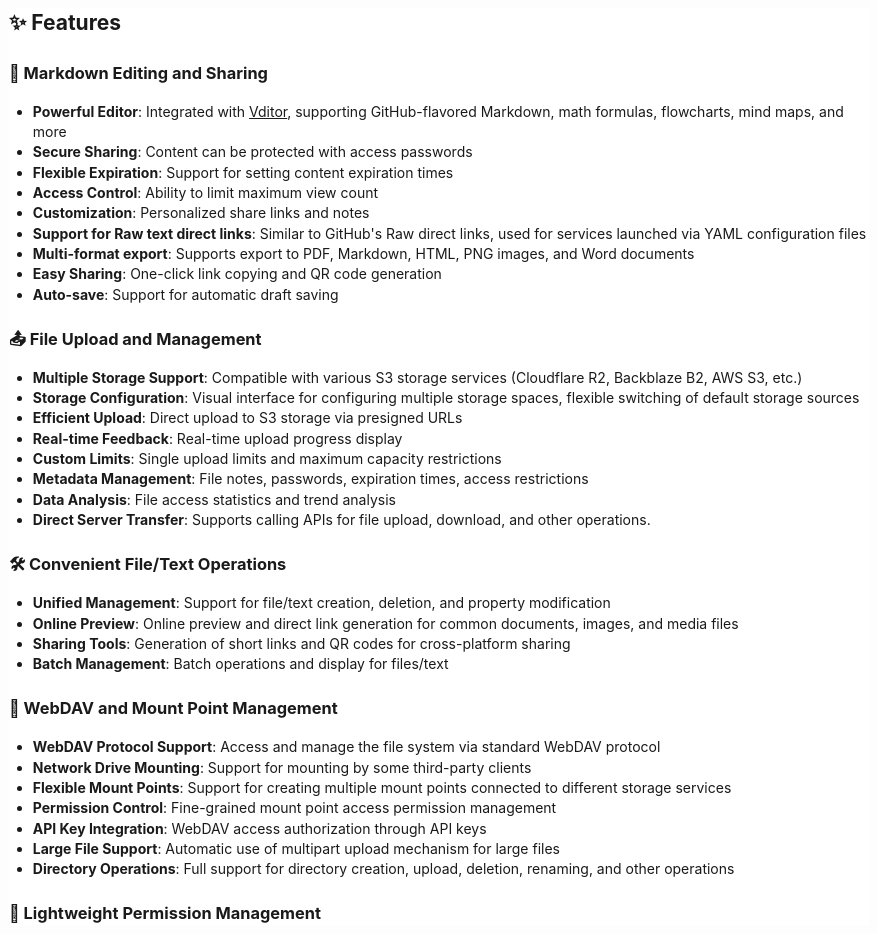 ## ✨ Features

### 📝 Markdown Editing and Sharing

- **Powerful Editor**: Integrated with [Vditor](https://github.com/Vanessa219/vditor), supporting GitHub-flavored Markdown, math formulas, flowcharts, mind maps, and more
- **Secure Sharing**: Content can be protected with access passwords
- **Flexible Expiration**: Support for setting content expiration times
- **Access Control**: Ability to limit maximum view count
- **Customization**: Personalized share links and notes
- **Support for Raw text direct links**: Similar to GitHub's Raw direct links, used for services launched via YAML configuration files
- **Multi-format export**: Supports export to PDF, Markdown, HTML, PNG images, and Word documents
- **Easy Sharing**: One-click link copying and QR code generation
- **Auto-save**: Support for automatic draft saving

### 📤 File Upload and Management

- **Multiple Storage Support**: Compatible with various S3 storage services (Cloudflare R2, Backblaze B2, AWS S3, etc.)
- **Storage Configuration**: Visual interface for configuring multiple storage spaces, flexible switching of default storage sources
- **Efficient Upload**: Direct upload to S3 storage via presigned URLs
- **Real-time Feedback**: Real-time upload progress display
- **Custom Limits**: Single upload limits and maximum capacity restrictions
- **Metadata Management**: File notes, passwords, expiration times, access restrictions
- **Data Analysis**: File access statistics and trend analysis
- **Direct Server Transfer**: Supports calling APIs for file upload, download, and other operations.

### 🛠 Convenient File/Text Operations

- **Unified Management**: Support for file/text creation, deletion, and property modification
- **Online Preview**: Online preview and direct link generation for common documents, images, and media files
- **Sharing Tools**: Generation of short links and QR codes for cross-platform sharing
- **Batch Management**: Batch operations and display for files/text

### 🔄 WebDAV and Mount Point Management

- **WebDAV Protocol Support**: Access and manage the file system via standard WebDAV protocol
- **Network Drive Mounting**: Support for mounting by some third-party clients
- **Flexible Mount Points**: Support for creating multiple mount points connected to different storage services
- **Permission Control**: Fine-grained mount point access permission management
- **API Key Integration**: WebDAV access authorization through API keys
- **Large File Support**: Automatic use of multipart upload mechanism for large files
- **Directory Operations**: Full support for directory creation, upload, deletion, renaming, and other operations

### 🔐 Lightweight Permission Management
